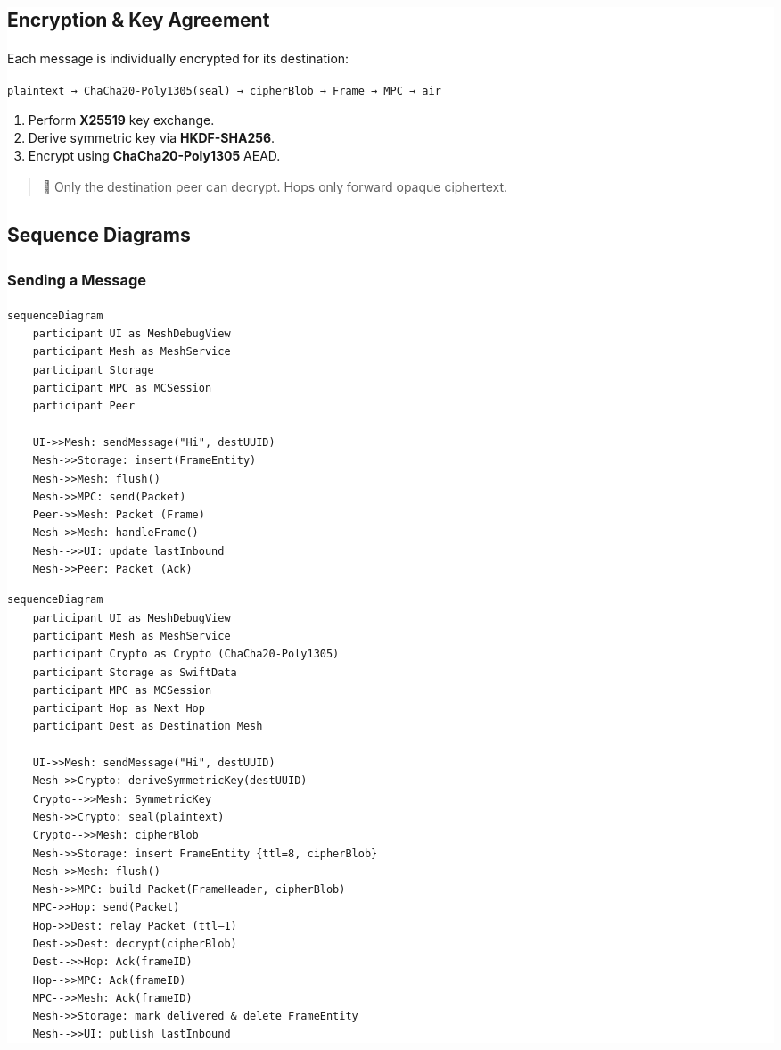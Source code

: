 ## Encryption & Key Agreement

Each message is individually encrypted for its destination:

```
plaintext → ChaCha20‑Poly1305(seal) → cipherBlob → Frame → MPC → air
```

1. Perform **X25519** key exchange.
2. Derive symmetric key via **HKDF-SHA256**.
3. Encrypt using **ChaCha20-Poly1305** AEAD.

> 🔐 Only the destination peer can decrypt. Hops only forward opaque ciphertext.

## Sequence Diagrams

### Sending a Message

```mermaid
sequenceDiagram
    participant UI as MeshDebugView
    participant Mesh as MeshService
    participant Storage
    participant MPC as MCSession
    participant Peer

    UI->>Mesh: sendMessage("Hi", destUUID)
    Mesh->>Storage: insert(FrameEntity)
    Mesh->>Mesh: flush()
    Mesh->>MPC: send(Packet)
    Peer->>Mesh: Packet (Frame)
    Mesh->>Mesh: handleFrame()
    Mesh-->>UI: update lastInbound
    Mesh->>Peer: Packet (Ack)
```

```mermaid
sequenceDiagram
    participant UI as MeshDebugView
    participant Mesh as MeshService
    participant Crypto as Crypto (ChaCha20‑Poly1305)
    participant Storage as SwiftData
    participant MPC as MCSession
    participant Hop as Next Hop
    participant Dest as Destination Mesh

    UI->>Mesh: sendMessage("Hi", destUUID)
    Mesh->>Crypto: deriveSymmetricKey(destUUID)
    Crypto-->>Mesh: SymmetricKey
    Mesh->>Crypto: seal(plaintext)
    Crypto-->>Mesh: cipherBlob
    Mesh->>Storage: insert FrameEntity {ttl=8, cipherBlob}
    Mesh->>Mesh: flush()
    Mesh->>MPC: build Packet(FrameHeader, cipherBlob)
    MPC->>Hop: send(Packet)
    Hop->>Dest: relay Packet (ttl‒1)
    Dest->>Dest: decrypt(cipherBlob)
    Dest-->>Hop: Ack(frameID)
    Hop-->>MPC: Ack(frameID)
    MPC-->>Mesh: Ack(frameID)
    Mesh->>Storage: mark delivered & delete FrameEntity
    Mesh-->>UI: publish lastInbound
```
